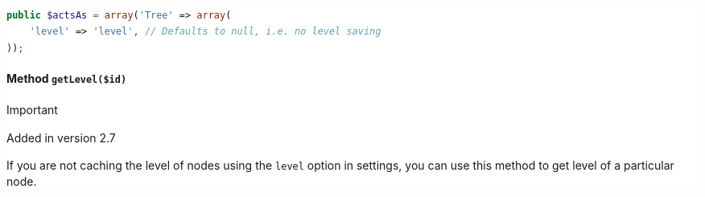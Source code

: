 ```php
public $actsAs = array('Tree' => array(
    'level' => 'level', // Defaults to null, i.e. no level saving
));

```

#### Method `getLevel($id)`

> [!IMPORTANT]
> Added in version 2.7
>

If you are not caching the level of nodes using the `level` option in settings,
you can use this method to get level of a particular node.
